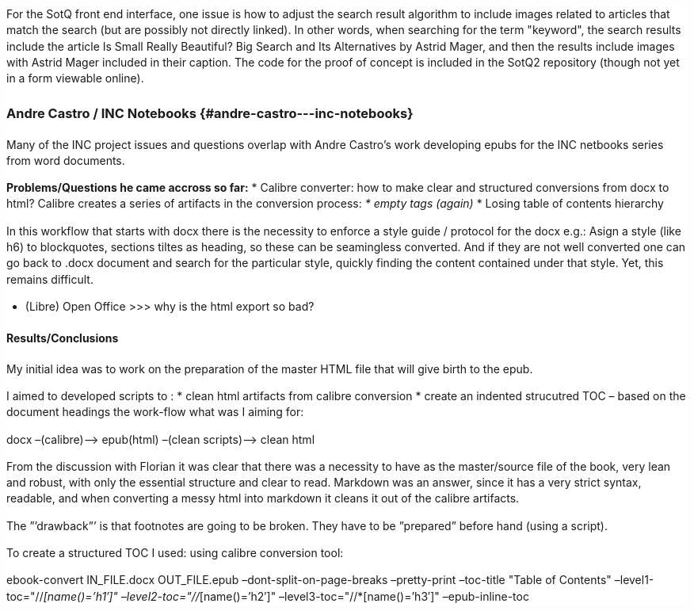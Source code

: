 For the SotQ front end interface, one issue is how to adjust the search
result algorithm to include images related to articles that match the
search (but are possibly not directly linked). In other words, when
searching for the term "keyword", the search results include the article
Is Small Really Beautiful? Big Search and Its Alternatives by Astrid
Mager, and then the results include images with Astrid Mager included in
their caption. The code for the proof of concept is included in the
SotQ2 repository (though not yet in a form viewable online).

### Andre Castro / INC Notebooks {#andre-castro---inc-notebooks}

Many of the INC project issues and questions overlap with Andre Castro’s
work developing epubs for the INC netbooks series from word documents.

**Problems/Questions he came accross so far:** \* Calibre converter: how
to make clear and structured conversions from docx to html? Calibre
creates a series of artifacts in the conversion process: *\* empty tags
(again)* \* Losing table of contents hierarchy

In this workflow that starts with docx there is the necessity to enforce
a style guide / protocol for the docx e.g.: Asign a style (like h6) to
blockquotes, sections tiltes as heading, so these can be seamingless
converted. And if they are not well converted one can go back to .docx
document and search for the particular style, quickly finding the
content contained under that style. Yet, this remains difficult.

-   (Libre) Open Office \>\>\> why is the html export so bad?

#### Results/Conclusions

My initial idea was to work on the preparation of the master HTML file
that will give birth to the epub.

I aimed to developed scripts to : \* clean html artifacts from calibre
conversion \* create an indented strucutred TOC – based on the document
headings the work-flow what was I aiming for:

docx –(calibre)–\> epub(html) –(clean scripts)–\> clean html

From the discussion with Florian it was clear that there was a necessity
to have as the master/source file of the book, very lean and robust,
with only the essential structure and clear to read. Markdown was an
answer, since it has a very strict syntax, readable, and when converting
a messy html into markdown it cleans it out of the calibre artifacts.

The ”’drawback”’ is that footnotes are going to be broken. They have to
be ”prepared” before hand (using a script).

To create a structured TOC I used: using calibre conversion tool:

ebook-convert IN\_FILE.docx OUT\_FILE.epub –dont-split-on-page-breaks
–pretty-print –toc-title "Table of Contents"
–level1-toc="//*[name()=’h1′]" –level2-toc="//*[name()=’h2′]"
–level3-toc="//\*[name()=’h3′]" –epub-inline-toc
